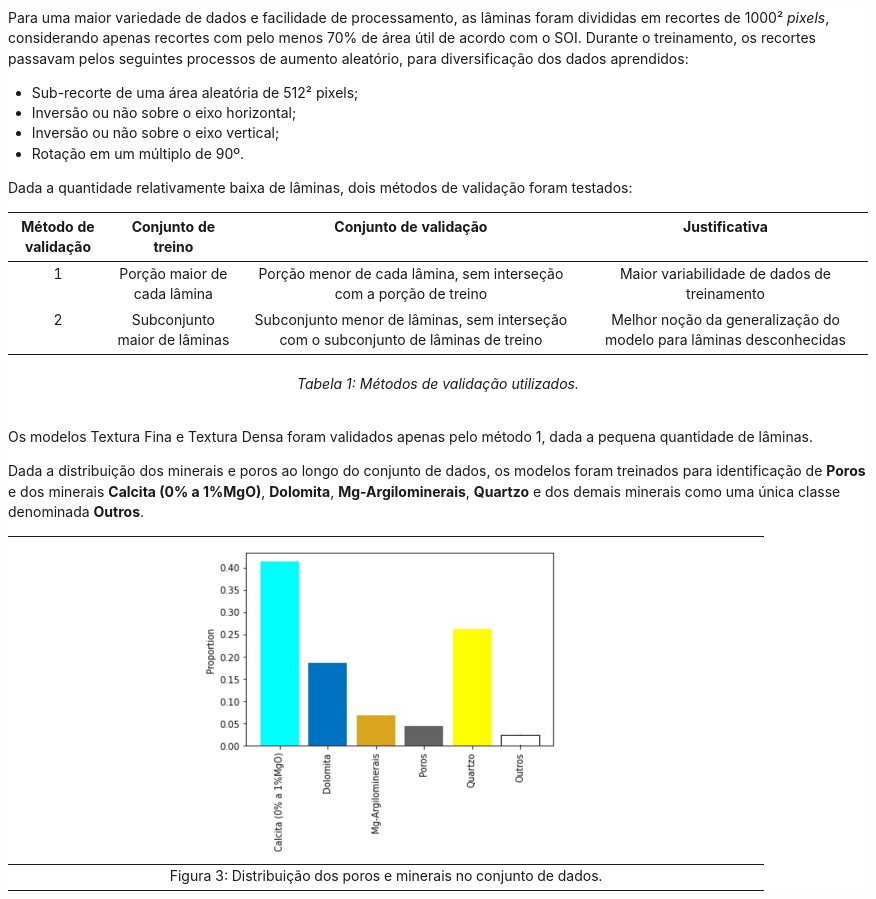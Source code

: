 
Para uma maior variedade de dados e facilidade de processamento, as lâminas foram divididas em recortes de 1000² *pixels*, considerando apenas recortes com pelo menos 70% de área útil de acordo com o SOI. Durante o treinamento, os recortes passavam pelos seguintes processos de aumento aleatório, para diversificação dos dados aprendidos:

- Sub-recorte de uma área aleatória de 512² pixels;
- Inversão ou não sobre o eixo horizontal;
- Inversão ou não sobre o eixo vertical;
- Rotação em um múltiplo de 90º.

Dada a quantidade relativamente baixa de lâminas, dois métodos de validação foram testados:

<center>

|Método de validação | Conjunto de treino | Conjunto de validação |Justificativa|
|:-------:|:-------:|:-------:|:-------:|
|1 | Porção maior de cada lâmina | Porção menor de cada lâmina, sem interseção com a porção de treino | Maior variabilidade de dados de treinamento|
|2 | Subconjunto maior de lâminas | Subconjunto menor de lâminas, sem interseção com o subconjunto de lâminas de treino | Melhor noção da generalização do modelo para lâminas desconhecidas|

###### Tabela 1: Métodos de validação utilizados.

</center>

Os modelos Textura Fina e Textura Densa foram validados apenas pelo método 1, dada a pequena quantidade de lâminas. 

Dada a distribuição dos minerais e poros ao longo do conjunto de dados, os modelos foram treinados para identificação de **Poros** e dos minerais **Calcita (0% a 1%MgO)**, **Dolomita**, **Mg-Argilominerais**, **Quartzo** e dos demais minerais como uma única classe denominada **Outros**.

| <img src="automatic_thinSection_4.png" width="50%"> |
|:-----------------------------------------------:|
| Figura 3: Distribuição dos poros e minerais no conjunto de dados.
